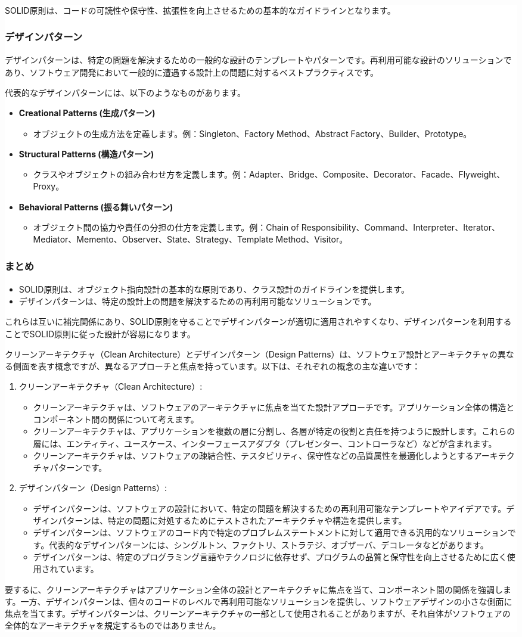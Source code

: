 SOLID原則は、コードの可読性や保守性、拡張性を向上させるための基本的なガイドラインとなります。

### デザインパターン

デザインパターンは、特定の問題を解決するための一般的な設計のテンプレートやパターンです。再利用可能な設計のソリューションであり、ソフトウェア開発において一般的に遭遇する設計上の問題に対するベストプラクティスです。

代表的なデザインパターンには、以下のようなものがあります。

- **Creational Patterns (生成パターン)**
  - オブジェクトの生成方法を定義します。例：Singleton、Factory Method、Abstract Factory、Builder、Prototype。

- **Structural Patterns (構造パターン)**
  - クラスやオブジェクトの組み合わせ方を定義します。例：Adapter、Bridge、Composite、Decorator、Facade、Flyweight、Proxy。

- **Behavioral Patterns (振る舞いパターン)**
  - オブジェクト間の協力や責任の分担の仕方を定義します。例：Chain of Responsibility、Command、Interpreter、Iterator、Mediator、Memento、Observer、State、Strategy、Template Method、Visitor。

### まとめ

- SOLID原則は、オブジェクト指向設計の基本的な原則であり、クラス設計のガイドラインを提供します。
- デザインパターンは、特定の設計上の問題を解決するための再利用可能なソリューションです。

これらは互いに補完関係にあり、SOLID原則を守ることでデザインパターンが適切に適用されやすくなり、デザインパターンを利用することでSOLID原則に従った設計が容易になります。

クリーンアーキテクチャ（Clean Architecture）とデザインパターン（Design Patterns）は、ソフトウェア設計とアーキテクチャの異なる側面を表す概念ですが、異なるアプローチと焦点を持っています。以下は、それぞれの概念の主な違いです：

1. クリーンアーキテクチャ（Clean Architecture）:
   - クリーンアーキテクチャは、ソフトウェアのアーキテクチャに焦点を当てた設計アプローチです。アプリケーション全体の構造とコンポーネント間の関係について考えます。
   - クリーンアーキテクチャは、アプリケーションを複数の層に分割し、各層が特定の役割と責任を持つように設計します。これらの層には、エンティティ、ユースケース、インターフェースアダプタ（プレゼンター、コントローラなど）などが含まれます。
   - クリーンアーキテクチャは、ソフトウェアの疎結合性、テスタビリティ、保守性などの品質属性を最適化しようとするアーキテクチャパターンです。

2. デザインパターン（Design Patterns）:
   - デザインパターンは、ソフトウェアの設計において、特定の問題を解決するための再利用可能なテンプレートやアイデアです。デザインパターンは、特定の問題に対処するためにテストされたアーキテクチャや構造を提供します。
   - デザインパターンは、ソフトウェアのコード内で特定のプロブレムステートメントに対して適用できる汎用的なソリューションです。代表的なデザインパターンには、シングルトン、ファクトリ、ストラテジ、オブザーバ、デコレータなどがあります。
   - デザインパターンは、特定のプログラミング言語やテクノロジに依存せず、プログラムの品質と保守性を向上させるために広く使用されています。

要するに、クリーンアーキテクチャはアプリケーション全体の設計とアーキテクチャに焦点を当て、コンポーネント間の関係を強調します。一方、デザインパターンは、個々のコードのレベルで再利用可能なソリューションを提供し、ソフトウェアデザインの小さな側面に焦点を当てます。デザインパターンは、クリーンアーキテクチャの一部として使用されることがありますが、それ自体がソフトウェアの全体的なアーキテクチャを規定するものではありません。
